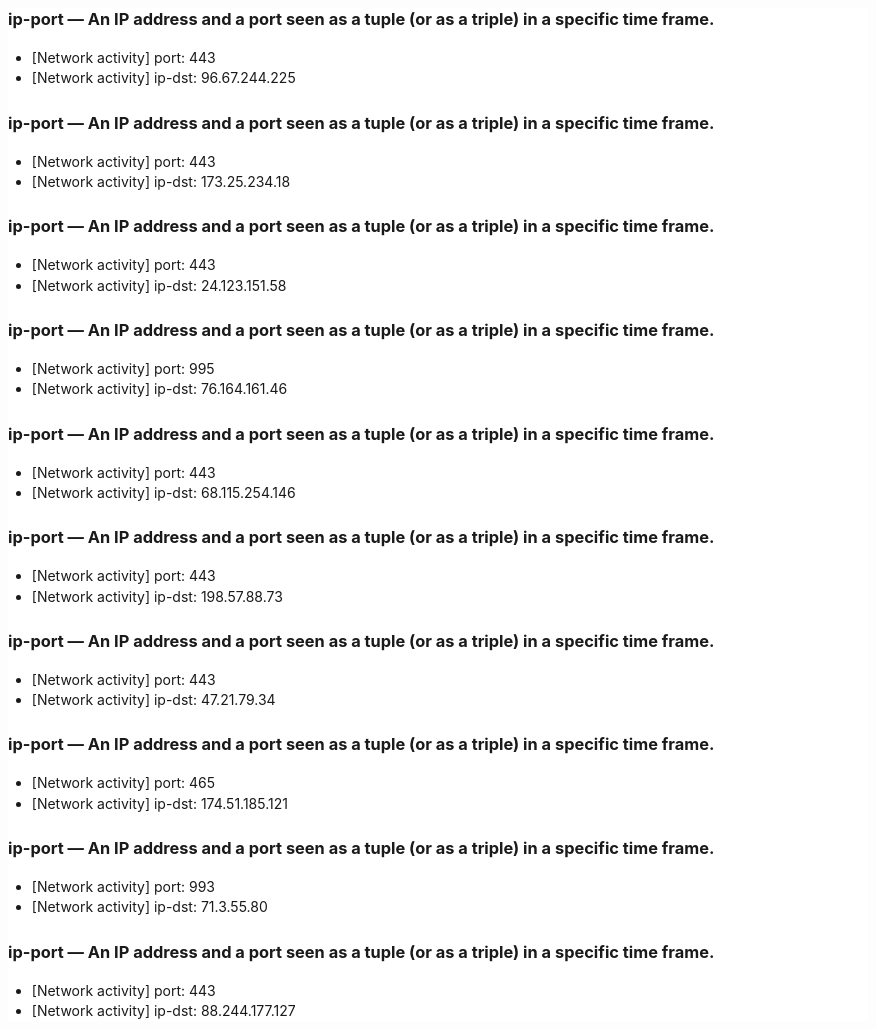 ### ip-port — An IP address and a port seen as a tuple (or as a triple) in a specific time frame.
* [Network activity] port: 443
* [Network activity] ip-dst: 96.67.244.225

### ip-port — An IP address and a port seen as a tuple (or as a triple) in a specific time frame.
* [Network activity] port: 443
* [Network activity] ip-dst: 173.25.234.18

### ip-port — An IP address and a port seen as a tuple (or as a triple) in a specific time frame.
* [Network activity] port: 443
* [Network activity] ip-dst: 24.123.151.58

### ip-port — An IP address and a port seen as a tuple (or as a triple) in a specific time frame.
* [Network activity] port: 995
* [Network activity] ip-dst: 76.164.161.46

### ip-port — An IP address and a port seen as a tuple (or as a triple) in a specific time frame.
* [Network activity] port: 443
* [Network activity] ip-dst: 68.115.254.146

### ip-port — An IP address and a port seen as a tuple (or as a triple) in a specific time frame.
* [Network activity] port: 443
* [Network activity] ip-dst: 198.57.88.73

### ip-port — An IP address and a port seen as a tuple (or as a triple) in a specific time frame.
* [Network activity] port: 443
* [Network activity] ip-dst: 47.21.79.34

### ip-port — An IP address and a port seen as a tuple (or as a triple) in a specific time frame.
* [Network activity] port: 465
* [Network activity] ip-dst: 174.51.185.121

### ip-port — An IP address and a port seen as a tuple (or as a triple) in a specific time frame.
* [Network activity] port: 993
* [Network activity] ip-dst: 71.3.55.80

### ip-port — An IP address and a port seen as a tuple (or as a triple) in a specific time frame.
* [Network activity] port: 443
* [Network activity] ip-dst: 88.244.177.127
